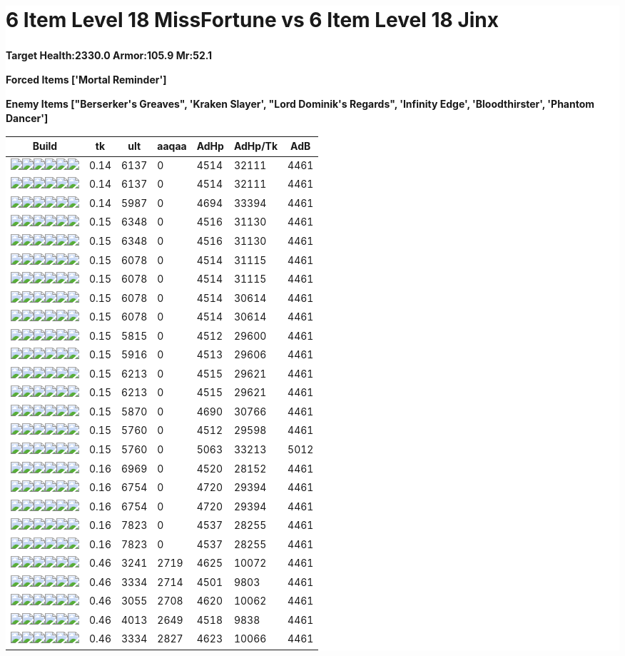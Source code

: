













# 6 Item Level 18 MissFortune vs 6 Item Level 18 Jinx

**Target Health:2330.0 Armor:105.9 Mr:52.1**


**Forced Items ['Mortal Reminder']**


**Enemy Items ["Berserker's Greaves", 'Kraken Slayer', "Lord Dominik's Regards", 'Infinity Edge', 'Bloodthirster', 'Phantom Dancer']**




Build | tk | ult | aaqaa | AdHp | AdHp/Tk | AdB
-|-|-|-|-|-|-
![](/item/6671.png)![](/item/3095.png)![](/item/3033.png)![](/item/6676.png)![](/item/3091.png)![](/item/6693.png)|0.14|6137|0|4514|32111|4461
![](/item/6671.png)![](/item/3095.png)![](/item/3033.png)![](/item/6676.png)![](/item/3091.png)![](/item/6696.png)|0.14|6137|0|4514|32111|4461
![](/item/6671.png)![](/item/3095.png)![](/item/3033.png)![](/item/6676.png)![](/item/3072.png)![](/item/3091.png)|0.14|5987|0|4694|33394|4461
![](/item/6671.png)![](/item/6672.png)![](/item/3095.png)![](/item/3033.png)![](/item/6676.png)![](/item/6693.png)|0.15|6348|0|4516|31130|4461
![](/item/6671.png)![](/item/6672.png)![](/item/3095.png)![](/item/3033.png)![](/item/6676.png)![](/item/6696.png)|0.15|6348|0|4516|31130|4461
![](/item/6671.png)![](/item/3095.png)![](/item/3033.png)![](/item/6676.png)![](/item/3046.png)![](/item/6693.png)|0.15|6078|0|4514|31115|4461
![](/item/6671.png)![](/item/3095.png)![](/item/3033.png)![](/item/6676.png)![](/item/3046.png)![](/item/6696.png)|0.15|6078|0|4514|31115|4461
![](/item/6671.png)![](/item/6676.png)![](/item/3087.png)![](/item/3033.png)![](/item/3094.png)![](/item/6693.png)|0.15|6078|0|4514|30614|4461
![](/item/6671.png)![](/item/6676.png)![](/item/3087.png)![](/item/3033.png)![](/item/3094.png)![](/item/6696.png)|0.15|6078|0|4514|30614|4461
![](/item/6671.png)![](/item/3095.png)![](/item/3033.png)![](/item/6676.png)![](/item/3004.png)![](/item/3094.png)|0.15|5815|0|4512|29600|4461
![](/item/6671.png)![](/item/3095.png)![](/item/3033.png)![](/item/6676.png)![](/item/3094.png)![](/item/6695.png)|0.15|5916|0|4513|29606|4461
![](/item/6671.png)![](/item/3095.png)![](/item/3033.png)![](/item/6676.png)![](/item/3094.png)![](/item/6693.png)|0.15|6213|0|4515|29621|4461
![](/item/6671.png)![](/item/3095.png)![](/item/3033.png)![](/item/6676.png)![](/item/3094.png)![](/item/6696.png)|0.15|6213|0|4515|29621|4461
![](/item/6671.png)![](/item/3095.png)![](/item/3033.png)![](/item/6676.png)![](/item/3072.png)![](/item/3094.png)|0.15|5870|0|4690|30766|4461
![](/item/6671.png)![](/item/3095.png)![](/item/3033.png)![](/item/6676.png)![](/item/3094.png)![](/item/3179.png)|0.15|5760|0|4512|29598|4461
![](/item/6671.png)![](/item/3095.png)![](/item/3033.png)![](/item/6676.png)![](/item/3094.png)![](/item/3814.png)|0.15|5760|0|5063|33213|5012
![](/item/6671.png)![](/item/6676.png)![](/item/3033.png)![](/item/6693.png)![](/item/3094.png)![](/item/6696.png)|0.16|6969|0|4520|28152|4461
![](/item/6671.png)![](/item/6676.png)![](/item/3033.png)![](/item/6693.png)![](/item/3072.png)![](/item/3094.png)|0.16|6754|0|4720|29394|4461
![](/item/6671.png)![](/item/6676.png)![](/item/3033.png)![](/item/6696.png)![](/item/3072.png)![](/item/3094.png)|0.16|6754|0|4720|29394|4461
![](/item/3094.png)![](/item/6676.png)![](/item/3142.png)![](/item/3033.png)![](/item/3095.png)![](/item/6693.png)|0.16|7823|0|4537|28255|4461
![](/item/3094.png)![](/item/6676.png)![](/item/3142.png)![](/item/3033.png)![](/item/3095.png)![](/item/6696.png)|0.16|7823|0|4537|28255|4461
![](/item/6672.png)![](/item/3124.png)![](/item/3153.png)![](/item/3033.png)![](/item/3046.png)![](/item/3006.png)|0.46|3241|2719|4625|10072|4461
![](/item/6672.png)![](/item/3124.png)![](/item/3091.png)![](/item/3094.png)![](/item/3033.png)![](/item/3006.png)|0.46|3334|2714|4501|9803|4461
![](/item/6672.png)![](/item/3124.png)![](/item/3153.png)![](/item/3033.png)![](/item/3085.png)![](/item/3006.png)|0.46|3055|2708|4620|10062|4461
![](/item/6671.png)![](/item/6672.png)![](/item/3095.png)![](/item/3033.png)![](/item/3091.png)![](/item/3006.png)|0.46|4013|2649|4518|9838|4461
![](/item/6672.png)![](/item/3124.png)![](/item/3153.png)![](/item/3033.png)![](/item/3094.png)![](/item/3006.png)|0.46|3334|2827|4623|10066|4461
